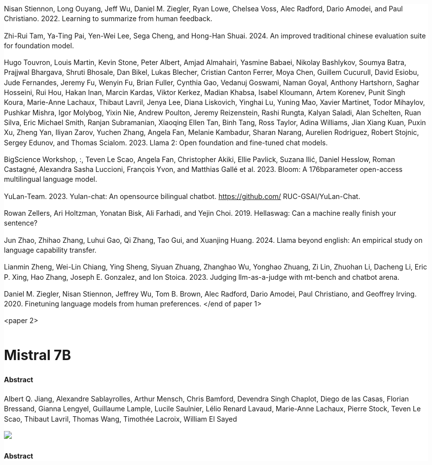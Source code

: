 Nisan Stiennon, Long Ouyang, Jeff Wu, Daniel M. Ziegler, Ryan Lowe, Chelsea Voss, Alec Radford, Dario Amodei, and Paul Christiano. 2022. Learning to summarize from human feedback.

Zhi-Rui Tam, Ya-Ting Pai, Yen-Wei Lee, Sega Cheng, and Hong-Han Shuai. 2024. An improved traditional chinese evaluation suite for foundation model.

Hugo Touvron, Louis Martin, Kevin Stone, Peter Albert, Amjad Almahairi, Yasmine Babaei, Nikolay Bashlykov, Soumya Batra, Prajjwal Bhargava, Shruti Bhosale, Dan Bikel, Lukas Blecher, Cristian Canton Ferrer, Moya Chen, Guillem Cucurull, David Esiobu, Jude Fernandes, Jeremy Fu, Wenyin Fu, Brian Fuller, Cynthia Gao, Vedanuj Goswami, Naman Goyal, Anthony Hartshorn, Saghar Hosseini, Rui Hou, Hakan Inan, Marcin Kardas, Viktor Kerkez, Madian Khabsa, Isabel Kloumann, Artem Korenev, Punit Singh Koura, Marie-Anne Lachaux, Thibaut Lavril, Jenya Lee, Diana Liskovich, Yinghai Lu, Yuning Mao, Xavier Martinet, Todor Mihaylov, Pushkar Mishra, Igor Molybog, Yixin Nie, Andrew Poulton, Jeremy Reizenstein, Rashi Rungta, Kalyan Saladi, Alan Schelten, Ruan Silva, Eric Michael Smith, Ranjan Subramanian, Xiaoqing Ellen Tan, Binh Tang, Ross Taylor, Adina Williams, Jian Xiang Kuan, Puxin Xu, Zheng Yan, Iliyan Zarov, Yuchen Zhang, Angela Fan, Melanie Kambadur, Sharan Narang, Aurelien Rodriguez, Robert Stojnic, Sergey Edunov, and Thomas Scialom. 2023. Llama 2: Open foundation and fine-tuned chat models.

BigScience Workshop, :, Teven Le Scao, Angela Fan, Christopher Akiki, Ellie Pavlick, Suzana Ilić, Daniel Hesslow, Roman Castagné, Alexandra Sasha Luccioni, François Yvon, and Matthias Gallé et al. 2023. Bloom: A 176bparameter open-access multilingual language model.

YuLan-Team. 2023. Yulan-chat: An opensource bilingual chatbot. https://github.com/ RUC-GSAI/YuLan-Chat.

Rowan Zellers, Ari Holtzman, Yonatan Bisk, Ali Farhadi, and Yejin Choi. 2019. Hellaswag: Can a machine really finish your sentence?

Jun Zhao, Zhihao Zhang, Luhui Gao, Qi Zhang, Tao Gui, and Xuanjing Huang. 2024. Llama beyond english: An empirical study on language capability transfer.

Lianmin Zheng, Wei-Lin Chiang, Ying Sheng, Siyuan Zhuang, Zhanghao Wu, Yonghao Zhuang, Zi Lin, Zhuohan Li, Dacheng Li, Eric P. Xing, Hao Zhang, Joseph E. Gonzalez, and Ion Stoica. 2023. Judging llm-as-a-judge with mt-bench and chatbot arena.

Daniel M. Ziegler, Nisan Stiennon, Jeffrey Wu, Tom B. Brown, Alec Radford, Dario Amodei, Paul Christiano, and Geoffrey Irving. 2020. Finetuning language models from human preferences.
</end of paper 1>


<paper 2>
# Mistral 7B 


#### Abstract

Albert Q. Jiang, Alexandre Sablayrolles, Arthur Mensch, Chris Bamford, Devendra Singh Chaplot, Diego de las Casas, Florian Bressand, Gianna Lengyel, Guillaume Lample, Lucile Saulnier, Lélio Renard Lavaud, Marie-Anne Lachaux, Pierre Stock, Teven Le Scao, Thibaut Lavril, Thomas Wang, Timothée Lacroix, William El Sayed


![](https://cdn.mathpix.com/cropped/2024_05_29_c1e08f80a92ab8fdeda7g-1.jpg?height=366&width=1073&top_left_y=749&top_left_x=534)


#### Abstract
